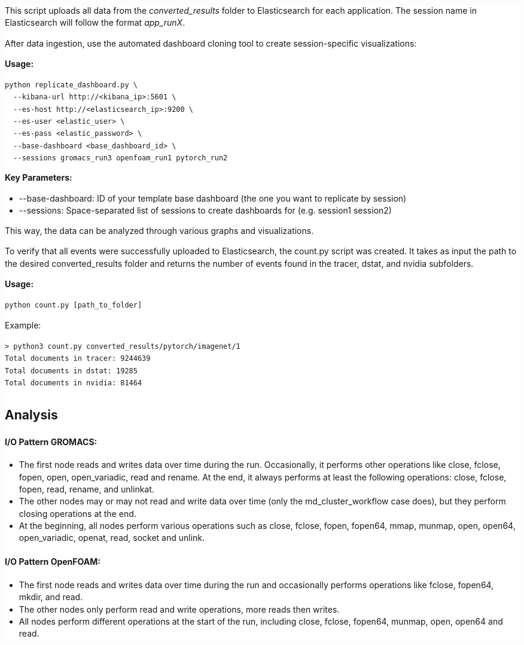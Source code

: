 This script uploads all data from the *converted_results* folder to Elasticsearch for each application. The session name in Elasticsearch will follow the format *app_runX*.

After data ingestion, use the automated dashboard cloning tool to create session-specific visualizations:

**Usage:**
```
python replicate_dashboard.py \
  --kibana-url http://<kibana_ip>:5601 \
  --es-host http://<elasticsearch_ip>:9200 \
  --es-user <elastic_user> \
  --es-pass <elastic_password> \
  --base-dashboard <base_dashboard_id> \
  --sessions gromacs_run3 openfoam_run1 pytorch_run2
```

**Key Parameters:**

- --base-dashboard: ID of your template base dashboard (the one you want to replicate by session)
- --sessions: Space-separated list of sessions to create dashboards for (e.g. session1 session2)

This way, the data can be analyzed through various graphs and visualizations.


To verify that all events were successfully uploaded to Elasticsearch, the count.py script was created. It takes as input the path to the desired converted_results folder and returns the number of events found in the tracer, dstat, and nvidia subfolders.

**Usage:**
```
python count.py [path_to_folder]
```

Example:
```
> python3 count.py converted_results/pytorch/imagenet/1
Total documents in tracer: 9244639
Total documents in dstat: 19285
Total documents in nvidia: 81464
```

## Analysis

####  I/O Pattern GROMACS:
- The first node reads and writes data over time during the run. Occasionally, it performs other operations like close, fclose, fopen, open, open_variadic, read and rename. At the end, it always performs at least the following operations: close, fclose, fopen, read, rename, and unlinkat.
- The other nodes may or may not read and write data over time (only the md_cluster_workflow case does), but they perform closing operations at the end.
- At the beginning, all nodes perform various operations such as close, fclose, fopen, fopen64, mmap, munmap, open, open64, open_variadic, openat, read, socket and unlink.


#### I/O Pattern OpenFOAM:
- The first node reads and writes data over time during the run and occasionally performs operations like fclose, fopen64, mkdir, and read.
- The other nodes only perform read and write operations, more reads then writes.
- All nodes perform different operations at the start of the run, including close, fclose, fopen64, munmap, open, open64 and read.

